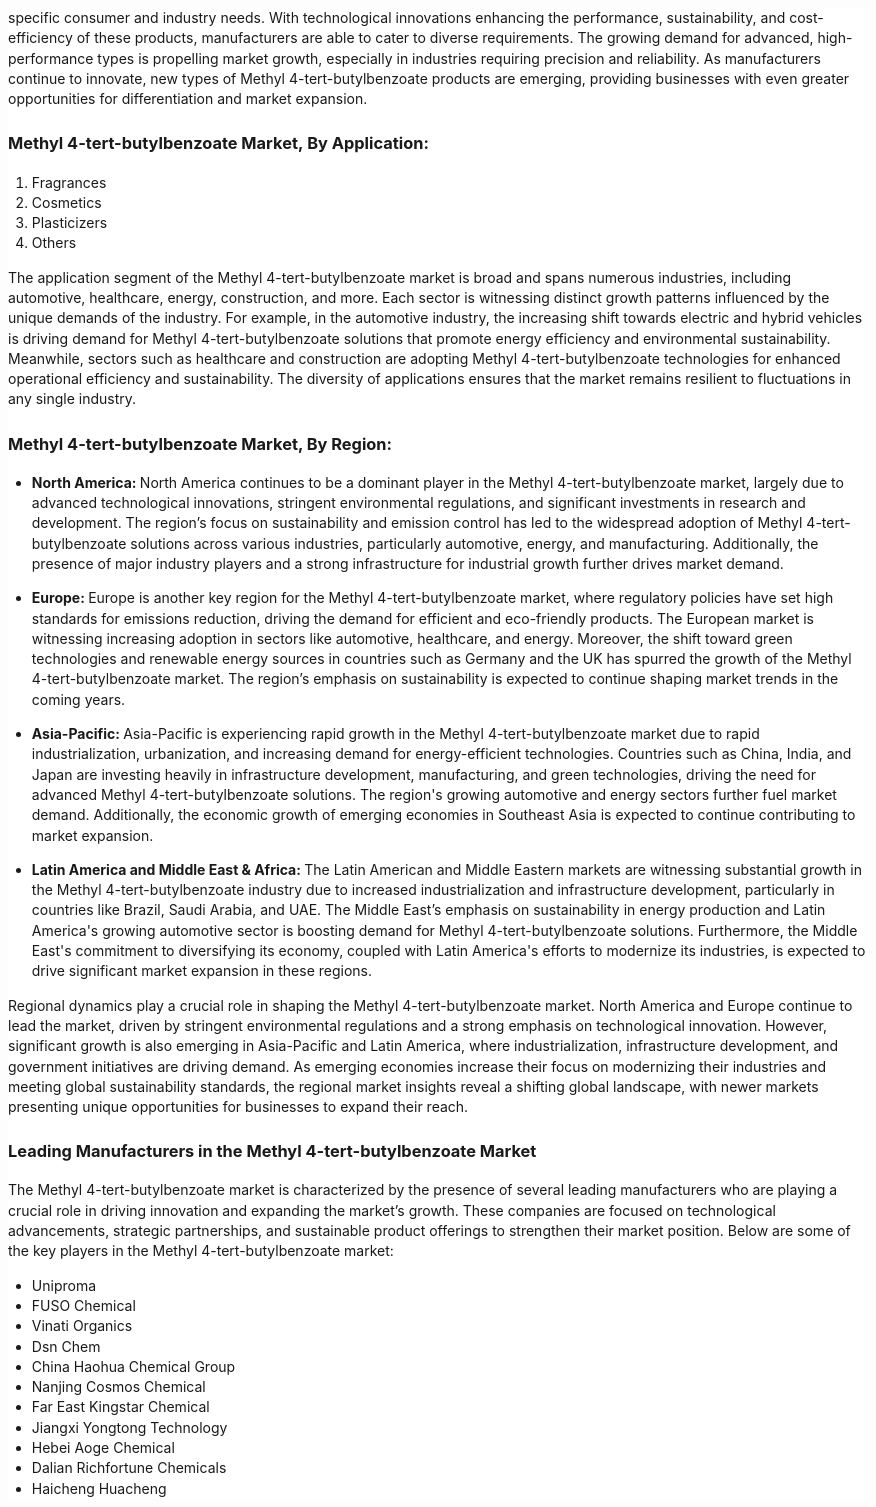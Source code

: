 specific consumer and industry needs. With technological innovations enhancing the performance, sustainability, and cost-efficiency of these products, manufacturers are able to cater to diverse requirements. The growing demand for advanced, high-performance types is propelling market growth, especially in industries requiring precision and reliability. As manufacturers continue to innovate, new types of Methyl 4-tert-butylbenzoate products are emerging, providing businesses with even greater opportunities for differentiation and market expansion.</p><h3>Methyl 4-tert-butylbenzoate Market,&nbsp;By Application:</h3><ol><li>Fragrances<li> Cosmetics<li> Plasticizers<li> Others</li></ol><p>The application segment of the Methyl 4-tert-butylbenzoate market is broad and spans numerous industries, including automotive, healthcare, energy, construction, and more. Each sector is witnessing distinct growth patterns influenced by the unique demands of the industry. For example, in the automotive industry, the increasing shift towards electric and hybrid vehicles is driving demand for Methyl 4-tert-butylbenzoate solutions that promote energy efficiency and environmental sustainability. Meanwhile, sectors such as healthcare and construction are adopting Methyl 4-tert-butylbenzoate technologies for enhanced operational efficiency and sustainability. The diversity of applications ensures that the market remains resilient to fluctuations in any single industry.</p><h3>Methyl 4-tert-butylbenzoate Market, By Region:</h3><ul><li><p><strong>North America:&nbsp;</strong>North America continues to be a dominant player in the Methyl 4-tert-butylbenzoate market, largely due to advanced technological innovations, stringent environmental regulations, and significant investments in research and development. The region&rsquo;s focus on sustainability and emission control has led to the widespread adoption of Methyl 4-tert-butylbenzoate solutions across various industries, particularly automotive, energy, and manufacturing. Additionally, the presence of major industry players and a strong infrastructure for industrial growth further drives market demand.</p></li><li><p><strong><strong>Europe:&nbsp;</strong></strong>Europe is another key region for the Methyl 4-tert-butylbenzoate market, where regulatory policies have set high standards for emissions reduction, driving the demand for efficient and eco-friendly products. The European market is witnessing increasing adoption in sectors like automotive, healthcare, and energy. Moreover, the shift toward green technologies and renewable energy sources in countries such as Germany and the UK has spurred the growth of the Methyl 4-tert-butylbenzoate market. The region&rsquo;s emphasis on sustainability is expected to continue shaping market trends in the coming years.</p></li><li><p><strong><strong>Asia-Pacific:&nbsp;</strong></strong>Asia-Pacific is experiencing rapid growth in the Methyl 4-tert-butylbenzoate market due to rapid industrialization, urbanization, and increasing demand for energy-efficient technologies. Countries such as China, India, and Japan are investing heavily in infrastructure development, manufacturing, and green technologies, driving the need for advanced Methyl 4-tert-butylbenzoate solutions. The region's growing automotive and energy sectors further fuel market demand. Additionally, the economic growth of emerging economies in Southeast Asia is expected to continue contributing to market expansion.</p></li><li><p><strong><strong>Latin America and Middle East &amp; Africa:&nbsp;</strong></strong>The Latin American and Middle Eastern markets are witnessing substantial growth in the Methyl 4-tert-butylbenzoate industry due to increased industrialization and infrastructure development, particularly in countries like Brazil, Saudi Arabia, and UAE. The Middle East&rsquo;s emphasis on sustainability in energy production and Latin America's growing automotive sector is boosting demand for Methyl 4-tert-butylbenzoate solutions. Furthermore, the Middle East's commitment to diversifying its economy, coupled with Latin America's efforts to modernize its industries, is expected to drive significant market expansion in these regions.</p></li></ul><p>Regional dynamics play a crucial role in shaping the Methyl 4-tert-butylbenzoate market. North America and Europe continue to lead the market, driven by stringent environmental regulations and a strong emphasis on technological innovation. However, significant growth is also emerging in Asia-Pacific and Latin America, where industrialization, infrastructure development, and government initiatives are driving demand. As emerging economies increase their focus on modernizing their industries and meeting global sustainability standards, the regional market insights reveal a shifting global landscape, with newer markets presenting unique opportunities for businesses to expand their reach.</p><h3><strong>Leading Manufacturers in the Methyl 4-tert-butylbenzoate Market</strong></h3><p>The Methyl 4-tert-butylbenzoate market is characterized by the presence of several leading manufacturers who are playing a crucial role in driving innovation and expanding the market&rsquo;s growth. These companies are focused on technological advancements, strategic partnerships, and sustainable product offerings to strengthen their market position. Below are some of the key players in the Methyl 4-tert-butylbenzoate market:</p></div><div class="article-main__content" data-test-id="publishing-text-block"><ul><li><span class="">Uniproma<li> FUSO Chemical<li> Vinati Organics<li> Dsn Chem<li> China Haohua Chemical Group<li> Nanjing Cosmos Chemical<li> Far East Kingstar Chemical<li> Jiangxi Yongtong Technology<li> Hebei Aoge Chemical<li> Dalian Richfortune Chemicals<li> Haicheng Huacheng